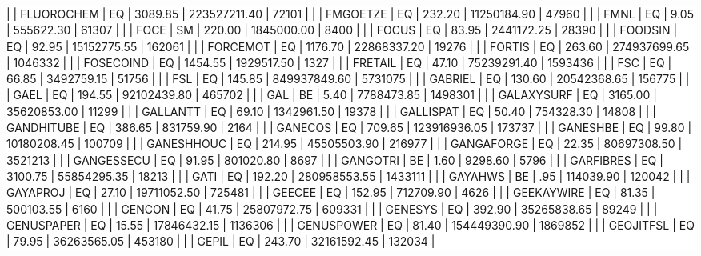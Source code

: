|  | FLUOROCHEM | EQ | 3089.85 | 223527211.40 | 72101 |
|  | FMGOETZE | EQ | 232.20 | 11250184.90 | 47960 |
|  | FMNL | EQ | 9.05 | 555622.30 | 61307 |
|  | FOCE | SM | 220.00 | 1845000.00 | 8400 |
|  | FOCUS | EQ | 83.95 | 2441172.25 | 28390 |
|  | FOODSIN | EQ | 92.95 | 15152775.55 | 162061 |
|  | FORCEMOT | EQ | 1176.70 | 22868337.20 | 19276 |
|  | FORTIS | EQ | 263.60 | 274937699.65 | 1046332 |
|  | FOSECOIND | EQ | 1454.55 | 1929517.50 | 1327 |
|  | FRETAIL | EQ | 47.10 | 75239291.40 | 1593436 |
|  | FSC | EQ | 66.85 | 3492759.15 | 51756 |
|  | FSL | EQ | 145.85 | 849937849.60 | 5731075 |
|  | GABRIEL | EQ | 130.60 | 20542368.65 | 156775 |
|  | GAEL | EQ | 194.55 | 92102439.80 | 465702 |
|  | GAL | BE | 5.40 | 7788473.85 | 1498301 |
|  | GALAXYSURF | EQ | 3165.00 | 35620853.00 | 11299 |
|  | GALLANTT | EQ | 69.10 | 1342961.50 | 19378 |
|  | GALLISPAT | EQ | 50.40 | 754328.30 | 14808 |
|  | GANDHITUBE | EQ | 386.65 | 831759.90 | 2164 |
|  | GANECOS | EQ | 709.65 | 123916936.05 | 173737 |
|  | GANESHBE | EQ | 99.80 | 10180208.45 | 100709 |
|  | GANESHHOUC | EQ | 214.95 | 45505503.90 | 216977 |
|  | GANGAFORGE | EQ | 22.35 | 80697308.50 | 3521213 |
|  | GANGESSECU | EQ | 91.95 | 801020.80 | 8697 |
|  | GANGOTRI | BE | 1.60 | 9298.60 | 5796 |
|  | GARFIBRES | EQ | 3100.75 | 55854295.35 | 18213 |
|  | GATI | EQ | 192.20 | 280958553.55 | 1433111 |
|  | GAYAHWS | BE | .95 | 114039.90 | 120042 |
|  | GAYAPROJ | EQ | 27.10 | 19711052.50 | 725481 |
|  | GEECEE | EQ | 152.95 | 712709.90 | 4626 |
|  | GEEKAYWIRE | EQ | 81.35 | 500103.55 | 6160 |
|  | GENCON | EQ | 41.75 | 25807972.75 | 609331 |
|  | GENESYS | EQ | 392.90 | 35265838.65 | 89249 |
|  | GENUSPAPER | EQ | 15.55 | 17846432.15 | 1136306 |
|  | GENUSPOWER | EQ | 81.40 | 154449390.90 | 1869852 |
|  | GEOJITFSL | EQ | 79.95 | 36263565.05 | 453180 |
|  | GEPIL | EQ | 243.70 | 32161592.45 | 132034 |